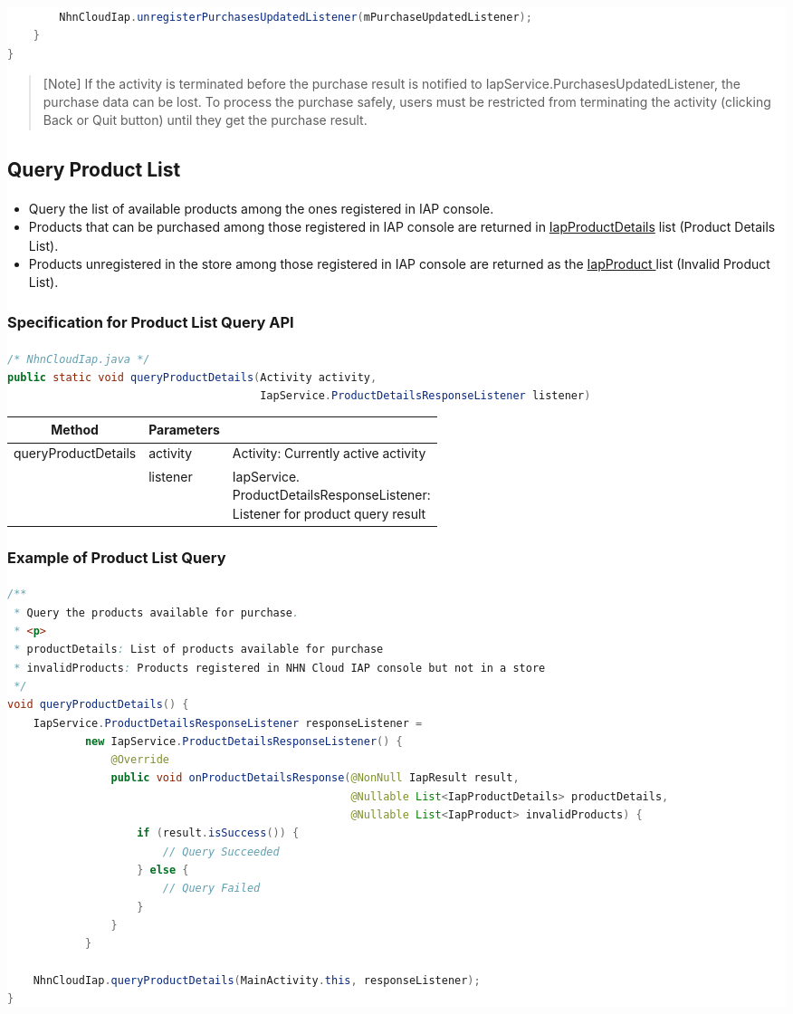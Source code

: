 ```java
        NhnCloudIap.unregisterPurchasesUpdatedListener(mPurchaseUpdatedListener);
    }
}
```

> [Note] If the activity is terminated before the purchase result is notified to IapService.PurchasesUpdatedListener, the purchase  data can be lost.
> To process the purchase safely, users must be restricted from terminating the activity (clicking Back or Quit button) until they get the purchase result.

## Query Product List

* Query the list of available products among the ones registered in IAP console.
* Products that can be purchased among those registered in IAP console are returned in [IapProductDetails](./iap-android/#iapproductdetails) list (Product Details List).
* Products unregistered in the store among those registered in IAP console are returned as the [IapProduct ](./iap-android/#iapproduct) list (Invalid Product List).

### Specification for Product List Query API

```java
/* NhnCloudIap.java */
public static void queryProductDetails(Activity activity,
                                       IapService.ProductDetailsResponseListener listener)
```

| Method              | Parameters |                                          |
| ------------------- | ---------- | ---------------------------------------- |
| queryProductDetails | activity   | Activity: Currently active activity               |
|                     | listener   | IapService.<br>ProductDetailsResponseListener: <br>Listener for product query result |


### Example of Product List Query

```java
/**
 * Query the products available for purchase.
 * <p>
 * productDetails: List of products available for purchase
 * invalidProducts: Products registered in NHN Cloud IAP console but not in a store
 */
void queryProductDetails() {
    IapService.ProductDetailsResponseListener responseListener =
            new IapService.ProductDetailsResponseListener() {
                @Override
                public void onProductDetailsResponse(@NonNull IapResult result,
                                                     @Nullable List<IapProductDetails> productDetails,
                                                     @Nullable List<IapProduct> invalidProducts) {
                    if (result.isSuccess()) {
                        // Query Succeeded
                    } else {
                        // Query Failed
                    }
                }
            }

    NhnCloudIap.queryProductDetails(MainActivity.this, responseListener);
}
```
